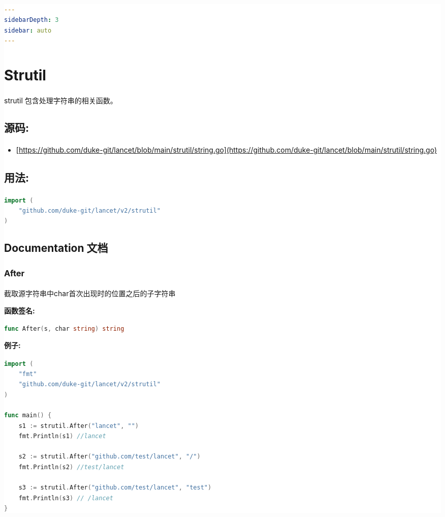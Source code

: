 ```yaml
---
sidebarDepth: 3
sidebar: auto
---
```


# Strutil

strutil 包含处理字符串的相关函数。

<div STYLE="page-break-after: always;"></div>

## 源码:

- [https://github.com/duke-git/lancet/blob/main/strutil/string.go](https://github.com/duke-git/lancet/blob/main/strutil/string.go)

<div STYLE="page-break-after: always;"></div>

## 用法:

```go
import (
    "github.com/duke-git/lancet/v2/strutil"
)
```

<div STYLE="page-break-after: always;"></div>

## Documentation 文档

### After

<p>截取源字符串中char首次出现时的位置之后的子字符串</p>

<b>函数签名:</b>

```go
func After(s, char string) string
```

<b>例子:</b>

```go
import (
	"fmt"
	"github.com/duke-git/lancet/v2/strutil"
)

func main() {
	s1 := strutil.After("lancet", "")
	fmt.Println(s1) //lancet

	s2 := strutil.After("github.com/test/lancet", "/")
	fmt.Println(s2) //test/lancet

	s3 := strutil.After("github.com/test/lancet", "test")
	fmt.Println(s3) // /lancet
}
```

